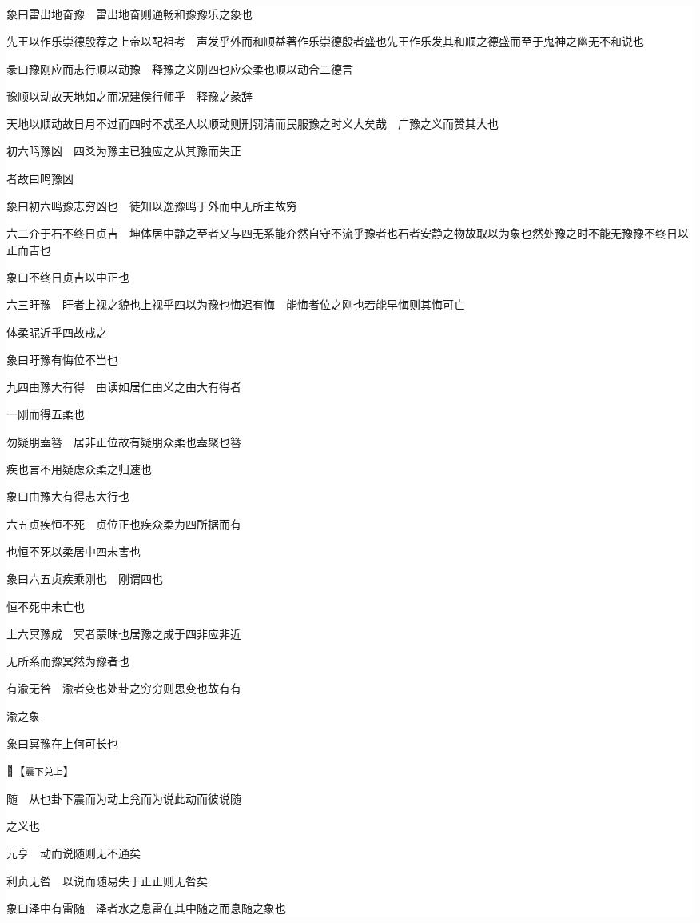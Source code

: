 象曰雷出地奋豫　雷出地奋则通畅和豫豫乐之象也  

先王以作乐崇德殷荐之上帝以配祖考　声发乎外而和顺益著作乐崇德殷者盛也先王作乐发其和顺之德盛而至于鬼神之幽无不和说也  

彖曰豫刚应而志行顺以动豫　释豫之义刚四也应众柔也顺以动合二德言  

豫顺以动故天地如之而况建侯行师乎　释豫之彖辞  

天地以顺动故日月不过而四时不忒圣人以顺动则刑罚清而民服豫之时义大矣哉　广豫之义而赞其大也  

初六鸣豫凶　四爻为豫主已独应之从其豫而失正  

者故曰鸣豫凶  

象曰初六鸣豫志穷凶也　徒知以逸豫鸣于外而中无所主故穷  

六二介于石不终日贞吉　坤体居中静之至者又与四无系能介然自守不流乎豫者也石者安静之物故取以为象也然处豫之时不能无豫豫不终日以正而吉也  

象曰不终日贞吉以中正也  

六三盱豫　盱者上视之貌也上视乎四以为豫也悔迟有悔　能悔者位之刚也若能早悔则其悔可亡  

体柔昵近乎四故戒之  

象曰盱豫有悔位不当也  

九四由豫大有得　由读如居仁由义之由大有得者  

一刚而得五柔也  

勿疑朋盍簮　居非正位故有疑朋众柔也盍聚也簮  

疾也言不用疑虑众柔之归速也  

象曰由豫大有得志大行也  

六五贞疾恒不死　贞位正也疾众柔为四所据而有  

也恒不死以柔居中四未害也  

象曰六五贞疾乘刚也　刚谓四也  

恒不死中未亡也  

上六冥豫成　冥者蒙昩也居豫之成于四非应非近  

无所系而豫冥然为豫者也  

有渝无咎　渝者变也处卦之穷穷则思变也故有有  

渝之象  

象曰冥豫在上何可长也  

【`震下兑上`】  

随　从也卦下震而为动上兊而为说此动而彼说随  

之义也  

元亨　动而说随则无不通矣  

利贞无咎　以说而随易失于正正则无咎矣  

象曰泽中有雷随　泽者水之息雷在其中随之而息随之象也  

